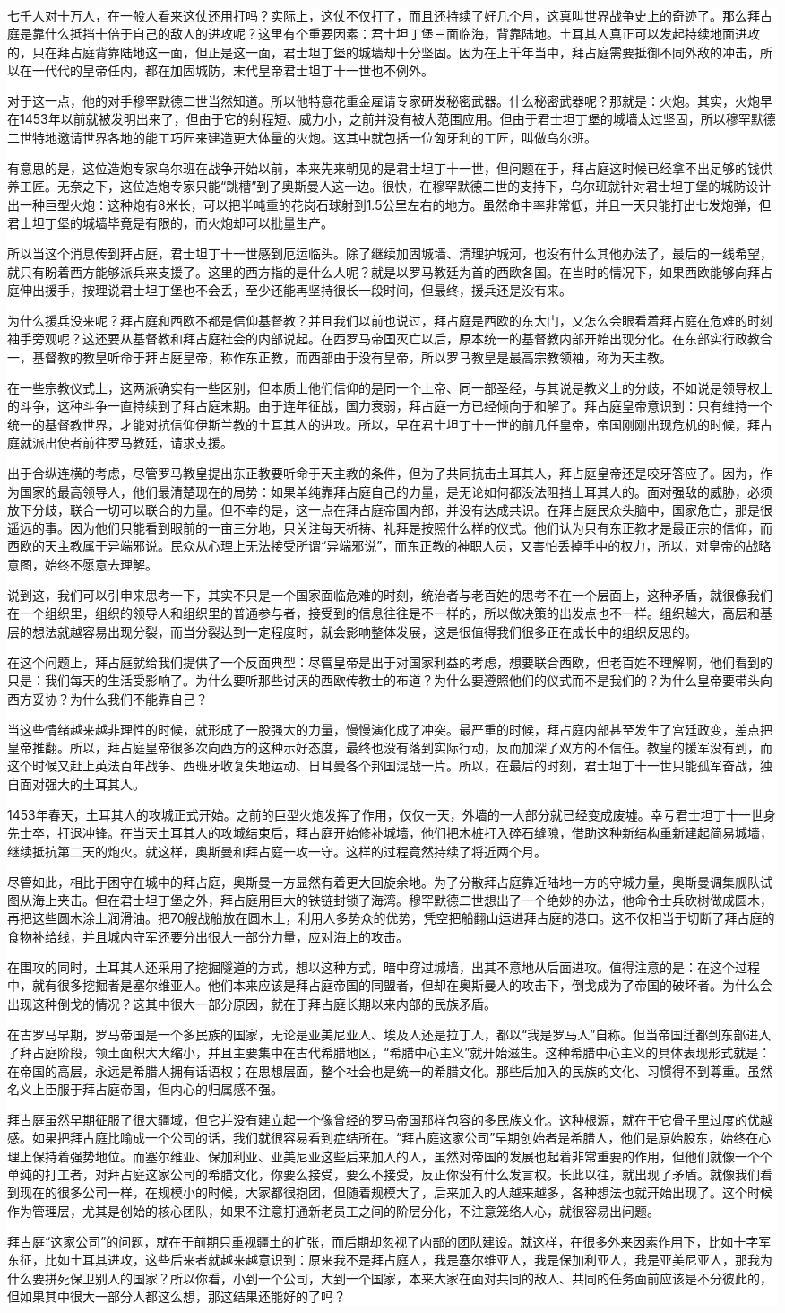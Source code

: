 七千人对十万人，在一般人看来这仗还用打吗？实际上，这仗不仅打了，而且还持续了好几个月，这真叫世界战争史上的奇迹了。那么拜占庭是靠什么抵挡十倍于自己的敌人的进攻呢？这里有个重要因素：君士坦丁堡三面临海，背靠陆地。土耳其人真正可以发起持续地面进攻的，只在拜占庭背靠陆地这一面，但正是这一面，君士坦丁堡的城墙却十分坚固。因为在上千年当中，拜占庭需要抵御不同外敌的冲击，所以在一代代的皇帝任内，都在加固城防，末代皇帝君士坦丁十一世也不例外。

对于这一点，他的对手穆罕默德二世当然知道。所以他特意花重金雇请专家研发秘密武器。什么秘密武器呢？那就是：火炮。其实，火炮早在1453年以前就被发明出来了，但由于它的射程短、威力小，之前并没有被大范围应用。但由于君士坦丁堡的城墙太过坚固，所以穆罕默德二世特地邀请世界各地的能工巧匠来建造更大体量的火炮。这其中就包括一位匈牙利的工匠，叫做乌尔班。

有意思的是，这位造炮专家乌尔班在战争开始以前，本来先来朝见的是君士坦丁十一世，但问题在于，拜占庭这时候已经拿不出足够的钱供养工匠。无奈之下，这位造炮专家只能“跳槽”到了奥斯曼人这一边。很快，在穆罕默德二世的支持下，乌尔班就针对君士坦丁堡的城防设计出一种巨型火炮：这种炮有8米长，可以把半吨重的花岗石球射到1.5公里左右的地方。虽然命中率非常低，并且一天只能打出七发炮弹，但君士坦丁堡的城墙毕竟是有限的，而火炮却可以批量生产。

所以当这个消息传到拜占庭，君士坦丁十一世感到厄运临头。除了继续加固城墙、清理护城河，也没有什么其他办法了，最后的一线希望，就只有盼着西方能够派兵来支援了。这里的西方指的是什么人呢？就是以罗马教廷为首的西欧各国。在当时的情况下，如果西欧能够向拜占庭伸出援手，按理说君士坦丁堡也不会丢，至少还能再坚持很长一段时间，但最终，援兵还是没有来。

为什么援兵没来呢？拜占庭和西欧不都是信仰基督教？并且我们以前也说过，拜占庭是西欧的东大门，又怎么会眼看着拜占庭在危难的时刻袖手旁观呢？这还要从基督教和拜占庭社会的内部说起。在西罗马帝国灭亡以后，原本统一的基督教内部开始出现分化。在东部实行政教合一，基督教的教皇听命于拜占庭皇帝，称作东正教，而西部由于没有皇帝，所以罗马教皇是最高宗教领袖，称为天主教。

在一些宗教仪式上，这两派确实有一些区别，但本质上他们信仰的是同一个上帝、同一部圣经，与其说是教义上的分歧，不如说是领导权上的斗争，这种斗争一直持续到了拜占庭末期。由于连年征战，国力衰弱，拜占庭一方已经倾向于和解了。拜占庭皇帝意识到：只有维持一个统一的基督教世界，才能对抗信仰伊斯兰教的土耳其人的进攻。所以，早在君士坦丁十一世的前几任皇帝，帝国刚刚出现危机的时候，拜占庭就派出使者前往罗马教廷，请求支援。

出于合纵连横的考虑，尽管罗马教皇提出东正教要听命于天主教的条件，但为了共同抗击土耳其人，拜占庭皇帝还是咬牙答应了。因为，作为国家的最高领导人，他们最清楚现在的局势：如果单纯靠拜占庭自己的力量，是无论如何都没法阻挡土耳其人的。面对强敌的威胁，必须放下分歧，联合一切可以联合的力量。但不幸的是，这一点在拜占庭帝国内部，并没有达成共识。在拜占庭民众头脑中，国家危亡，那是很遥远的事。因为他们只能看到眼前的一亩三分地，只关注每天祈祷、礼拜是按照什么样的仪式。他们认为只有东正教才是最正宗的信仰，而西欧的天主教属于异端邪说。民众从心理上无法接受所谓“异端邪说”，而东正教的神职人员，又害怕丢掉手中的权力，所以，对皇帝的战略意图，始终不愿意去理解。

说到这，我们可以引申来思考一下，其实不只是一个国家面临危难的时刻，统治者与老百姓的思考不在一个层面上，这种矛盾，就很像我们在一个组织里，组织的领导人和组织里的普通参与者，接受到的信息往往是不一样的，所以做决策的出发点也不一样。组织越大，高层和基层的想法就越容易出现分裂，而当分裂达到一定程度时，就会影响整体发展，这是很值得我们很多正在成长中的组织反思的。

在这个问题上，拜占庭就给我们提供了一个反面典型：尽管皇帝是出于对国家利益的考虑，想要联合西欧，但老百姓不理解啊，他们看到的只是：我们每天的生活受影响了。为什么要听那些讨厌的西欧传教士的布道？为什么要遵照他们的仪式而不是我们的？为什么皇帝要带头向西方妥协？为什么我们不能靠自己？

当这些情绪越来越非理性的时候，就形成了一股强大的力量，慢慢演化成了冲突。最严重的时候，拜占庭内部甚至发生了宫廷政变，差点把皇帝推翻。所以，拜占庭皇帝很多次向西方的这种示好态度，最终也没有落到实际行动，反而加深了双方的不信任。教皇的援军没有到，而这个时候又赶上英法百年战争、西班牙收复失地运动、日耳曼各个邦国混战一片。所以，在最后的时刻，君士坦丁十一世只能孤军奋战，独自面对强大的土耳其人。

1453年春天，土耳其人的攻城正式开始。之前的巨型火炮发挥了作用，仅仅一天，外墙的一大部分就已经变成废墟。幸亏君士坦丁十一世身先士卒，打退冲锋。在当天土耳其人的攻城结束后，拜占庭开始修补城墙，他们把木桩打入碎石缝隙，借助这种新结构重新建起简易城墙，继续抵抗第二天的炮火。就这样，奥斯曼和拜占庭一攻一守。这样的过程竟然持续了将近两个月。

尽管如此，相比于困守在城中的拜占庭，奥斯曼一方显然有着更大回旋余地。为了分散拜占庭靠近陆地一方的守城力量，奥斯曼调集舰队试图从海上夹击。但在君士坦丁堡之外，拜占庭用巨大的铁链封锁了海湾。穆罕默德二世想出了一个绝妙的办法，他命令士兵砍树做成圆木，再把这些圆木涂上润滑油。把70艘战船放在圆木上，利用人多势众的优势，凭空把船翻山运进拜占庭的港口。这不仅相当于切断了拜占庭的食物补给线，并且城内守军还要分出很大一部分力量，应对海上的攻击。

在围攻的同时，土耳其人还采用了挖掘隧道的方式，想以这种方式，暗中穿过城墙，出其不意地从后面进攻。值得注意的是：在这个过程中，就有很多挖掘者是塞尔维亚人。他们本来应该是拜占庭帝国的同盟者，但却在奥斯曼人的攻击下，倒戈成为了帝国的破坏者。为什么会出现这种倒戈的情况？这其中很大一部分原因，就在于拜占庭长期以来内部的民族矛盾。

在古罗马早期，罗马帝国是一个多民族的国家，无论是亚美尼亚人、埃及人还是拉丁人，都以“我是罗马人”自称。但当帝国迁都到东部进入了拜占庭阶段，领土面积大大缩小，并且主要集中在古代希腊地区，“希腊中心主义”就开始滋生。这种希腊中心主义的具体表现形式就是：在帝国的高层，永远是希腊人拥有话语权；在思想层面，整个社会也是统一的希腊文化。那些后加入的民族的文化、习惯得不到尊重。虽然名义上臣服于拜占庭帝国，但内心的归属感不强。

拜占庭虽然早期征服了很大疆域，但它并没有建立起一个像曾经的罗马帝国那样包容的多民族文化。这种根源，就在于它骨子里过度的优越感。如果把拜占庭比喻成一个公司的话，我们就很容易看到症结所在。“拜占庭这家公司”早期创始者是希腊人，他们是原始股东，始终在心理上保持着强势地位。而塞尔维亚、保加利亚、亚美尼亚这些后来加入的人，虽然对帝国的发展也起着非常重要的作用，但他们就像一个个单纯的打工者，对拜占庭这家公司的希腊文化，你要么接受，要么不接受，反正你没有什么发言权。长此以往，就出现了矛盾。就像我们看到现在的很多公司一样，在规模小的时候，大家都很抱团，但随着规模大了，后来加入的人越来越多，各种想法也就开始出现了。这个时候作为管理层，尤其是创始的核心团队，如果不注意打通新老员工之间的阶层分化，不注意笼络人心，就很容易出问题。

拜占庭“这家公司”的问题，就在于前期只重视疆土的扩张，而后期却忽视了内部的团队建设。就这样，在很多外来因素作用下，比如十字军东征，比如土耳其进攻，这些后来者就越来越意识到：原来我不是拜占庭人，我是塞尔维亚人，我是保加利亚人，我是亚美尼亚人，那我为什么要拼死保卫别人的国家？所以你看，小到一个公司，大到一个国家，本来大家在面对共同的敌人、共同的任务面前应该是不分彼此的，但如果其中很大一部分人都这么想，那这结果还能好的了吗？
